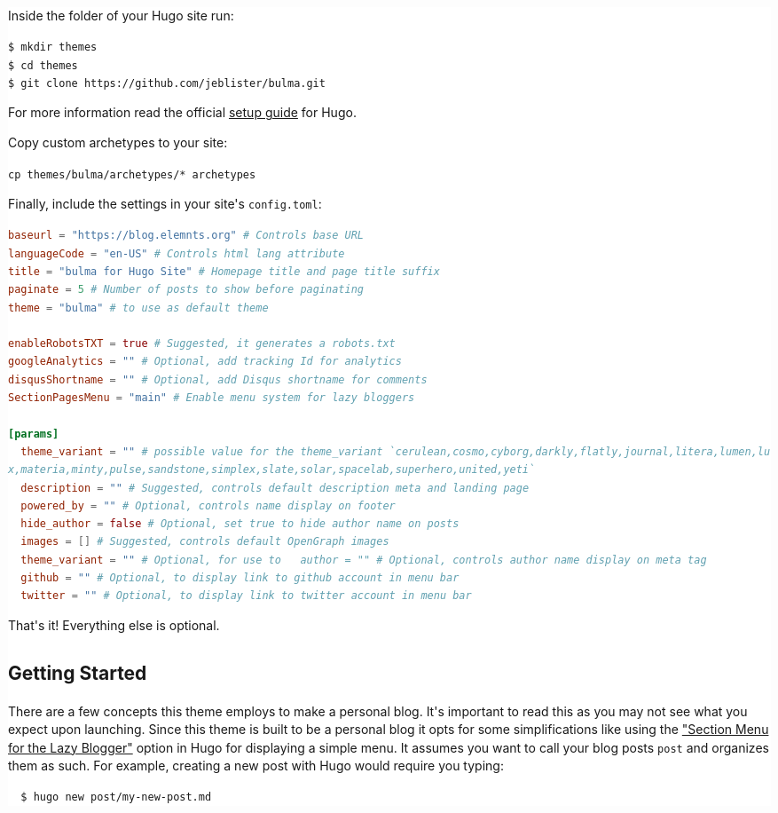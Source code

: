 Inside the folder of your Hugo site run:

    $ mkdir themes
    $ cd themes
    $ git clone https://github.com/jeblister/bulma.git

For more information read the official [setup guide](//gohugo.io/overview/installing/) for Hugo.


Copy custom archetypes to your site:

```shell
cp themes/bulma/archetypes/* archetypes
```

Finally, include the settings in your site's `config.toml`:

```toml
baseurl = "https://blog.elemnts.org" # Controls base URL
languageCode = "en-US" # Controls html lang attribute
title = "bulma for Hugo Site" # Homepage title and page title suffix
paginate = 5 # Number of posts to show before paginating
theme = "bulma" # to use as default theme

enableRobotsTXT = true # Suggested, it generates a robots.txt
googleAnalytics = "" # Optional, add tracking Id for analytics
disqusShortname = "" # Optional, add Disqus shortname for comments
SectionPagesMenu = "main" # Enable menu system for lazy bloggers

[params]
  theme_variant = "" # possible value for the theme_variant `cerulean,cosmo,cyborg,darkly,flatly,journal,litera,lumen,lux,materia,minty,pulse,sandstone,simplex,slate,solar,spacelab,superhero,united,yeti`
  description = "" # Suggested, controls default description meta and landing page
  powered_by = "" # Optional, controls name display on footer
  hide_author = false # Optional, set true to hide author name on posts
  images = [] # Suggested, controls default OpenGraph images
  theme_variant = "" # Optional, for use to   author = "" # Optional, controls author name display on meta tag
  github = "" # Optional, to display link to github account in menu bar
  twitter = "" # Optional, to display link to twitter account in menu bar
```

That's it! Everything else is optional.


## Getting Started

There are a few concepts this theme employs to make a personal blog. It's important to read this as you may not see what you expect upon launching. Since this theme is built to be a personal blog it opts for some simplifications like using the ["Section Menu for the Lazy Blogger"](https://gohugo.io/extras/menus/#section-menu-for-the-lazy-blogger) option in Hugo for displaying a simple menu. It assumes you want to call your blog posts `post` and organizes them as such. For example, creating a new post with Hugo would require you typing:

```
  $ hugo new post/my-new-post.md

```


[bulma-templates]: https://dansup.github.io/bulma-templates/
[after dark]: https://github.com/comfusion/after-dark
[lazysizes]: https://github.com/aFarkas/lazysizes